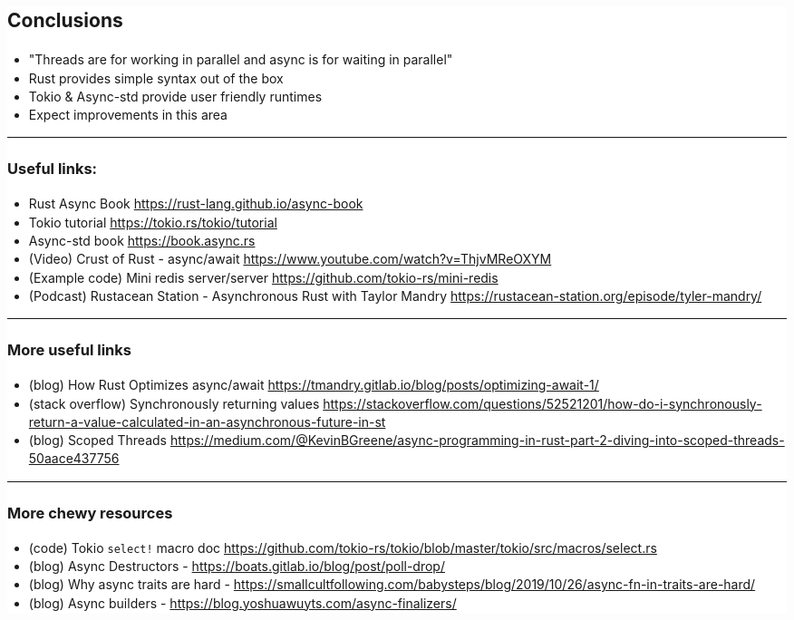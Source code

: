 

## Conclusions

- "Threads are for working in parallel and async is for waiting in parallel"
- Rust provides simple syntax out of the box
- Tokio & Async-std provide user friendly runtimes
- Expect improvements in this area

---

### Useful links: 
- Rust Async Book https://rust-lang.github.io/async-book
- Tokio tutorial https://tokio.rs/tokio/tutorial
- Async-std book https://book.async.rs
- (Video) Crust of Rust - async/await https://www.youtube.com/watch?v=ThjvMReOXYM
- (Example code) Mini redis server/server https://github.com/tokio-rs/mini-redis
- (Podcast) Rustacean Station - Asynchronous Rust with Taylor Mandry https://rustacean-station.org/episode/tyler-mandry/

---
### More useful links

- (blog) How Rust Optimizes async/await https://tmandry.gitlab.io/blog/posts/optimizing-await-1/
-  (stack overflow) Synchronously returning values https://stackoverflow.com/questions/52521201/how-do-i-synchronously-return-a-value-calculated-in-an-asynchronous-future-in-st
- (blog) Scoped Threads https://medium.com/@KevinBGreene/async-programming-in-rust-part-2-diving-into-scoped-threads-50aace437756

---

### More chewy resources

- (code) Tokio `select!` macro doc https://github.com/tokio-rs/tokio/blob/master/tokio/src/macros/select.rs
- (blog) Async Destructors - https://boats.gitlab.io/blog/post/poll-drop/
- (blog) Why async traits are hard - https://smallcultfollowing.com/babysteps/blog/2019/10/26/async-fn-in-traits-are-hard/
- (blog) Async builders - https://blog.yoshuawuyts.com/async-finalizers/